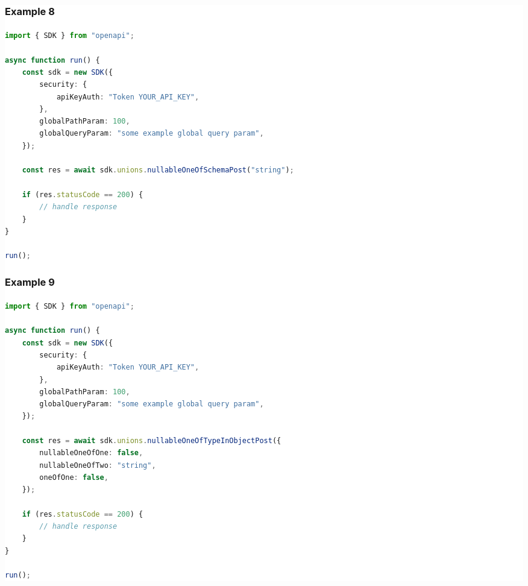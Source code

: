 ### Example 8

```typescript
import { SDK } from "openapi";

async function run() {
    const sdk = new SDK({
        security: {
            apiKeyAuth: "Token YOUR_API_KEY",
        },
        globalPathParam: 100,
        globalQueryParam: "some example global query param",
    });

    const res = await sdk.unions.nullableOneOfSchemaPost("string");

    if (res.statusCode == 200) {
        // handle response
    }
}

run();

```

### Example 9

```typescript
import { SDK } from "openapi";

async function run() {
    const sdk = new SDK({
        security: {
            apiKeyAuth: "Token YOUR_API_KEY",
        },
        globalPathParam: 100,
        globalQueryParam: "some example global query param",
    });

    const res = await sdk.unions.nullableOneOfTypeInObjectPost({
        nullableOneOfOne: false,
        nullableOneOfTwo: "string",
        oneOfOne: false,
    });

    if (res.statusCode == 200) {
        // handle response
    }
}

run();

```
